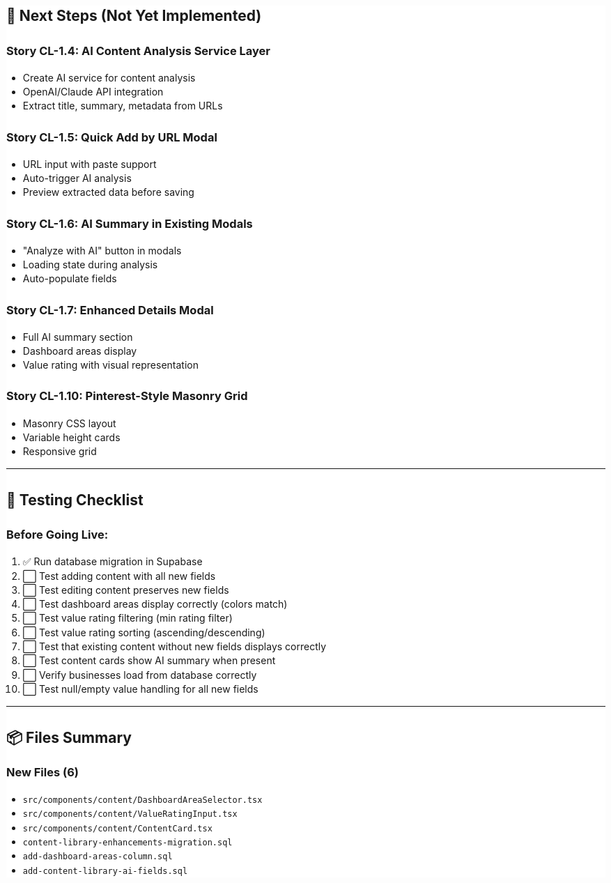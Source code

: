 
## 📝 Next Steps (Not Yet Implemented)

### Story CL-1.4: AI Content Analysis Service Layer
- Create AI service for content analysis
- OpenAI/Claude API integration
- Extract title, summary, metadata from URLs

### Story CL-1.5: Quick Add by URL Modal
- URL input with paste support
- Auto-trigger AI analysis
- Preview extracted data before saving

### Story CL-1.6: AI Summary in Existing Modals
- "Analyze with AI" button in modals
- Loading state during analysis
- Auto-populate fields

### Story CL-1.7: Enhanced Details Modal
- Full AI summary section
- Dashboard areas display
- Value rating with visual representation

### Story CL-1.10: Pinterest-Style Masonry Grid
- Masonry CSS layout
- Variable height cards
- Responsive grid

---

## 🧪 Testing Checklist

### Before Going Live:
1. ✅ Run database migration in Supabase
2. ⬜ Test adding content with all new fields
3. ⬜ Test editing content preserves new fields
4. ⬜ Test dashboard areas display correctly (colors match)
5. ⬜ Test value rating filtering (min rating filter)
6. ⬜ Test value rating sorting (ascending/descending)
7. ⬜ Test that existing content without new fields displays correctly
8. ⬜ Test content cards show AI summary when present
9. ⬜ Verify businesses load from database correctly
10. ⬜ Test null/empty value handling for all new fields

---

## 📦 Files Summary

### New Files (6)
- `src/components/content/DashboardAreaSelector.tsx`
- `src/components/content/ValueRatingInput.tsx`
- `src/components/content/ContentCard.tsx`
- `content-library-enhancements-migration.sql`
- `add-dashboard-areas-column.sql`
- `add-content-library-ai-fields.sql`
